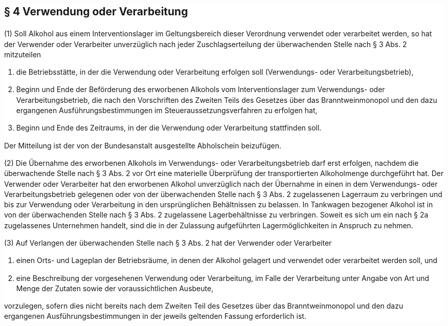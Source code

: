 
## § 4 Verwendung oder Verarbeitung

(1) Soll Alkohol aus einem Interventionslager im Geltungsbereich
dieser Verordnung verwendet oder verarbeitet werden, so hat der
Verwender oder Verarbeiter unverzüglich nach jeder Zuschlagserteilung
der überwachenden Stelle nach § 3 Abs. 2 mitzuteilen

1.  die Betriebsstätte, in der die Verwendung oder Verarbeitung erfolgen
    soll (Verwendungs- oder Verarbeitungsbetrieb),


2.  Beginn und Ende der Beförderung des erworbenen Alkohols vom
    Interventionslager zum Verwendungs- oder Verarbeitungsbetrieb, die
    nach den Vorschriften des Zweiten Teils des Gesetzes über das
    Branntweinmonopol und den dazu ergangenen Ausführungsbestimmungen im
    Steueraussetzungsverfahren zu erfolgen hat,


3.  Beginn und Ende des Zeitraums, in der die Verwendung oder Verarbeitung
    stattfinden soll.



Der Mitteilung ist der von der Bundesanstalt ausgestellte Abholschein
beizufügen.

(2) Die Übernahme des erworbenen Alkohols im Verwendungs- oder
Verarbeitungsbetrieb darf erst erfolgen, nachdem die überwachende
Stelle nach § 3 Abs. 2 vor Ort eine materielle Überprüfung der
transportierten Alkoholmenge durchgeführt hat. Der Verwender oder
Verarbeiter hat den erworbenen Alkohol unverzüglich nach der Übernahme
in einen in dem Verwendungs- oder Verarbeitungsbetrieb gelegenen oder
von der überwachenden Stelle nach § 3 Abs. 2 zugelassenen Lagerraum zu
verbringen und bis zur Verwendung oder Verarbeitung in den
ursprünglichen Behältnissen zu belassen. In Tankwagen bezogener
Alkohol ist in von der überwachenden Stelle nach § 3 Abs. 2
zugelassene Lagerbehältnisse zu verbringen. Soweit es sich um ein nach
§ 2a zugelassenes Unternehmen handelt, sind die in der Zulassung
aufgeführten Lagermöglichkeiten in Anspruch zu nehmen.

(3) Auf Verlangen der überwachenden Stelle nach § 3 Abs. 2 hat der
Verwender oder Verarbeiter

1.  einen Orts- und Lageplan der Betriebsräume, in denen der Alkohol
    gelagert und verwendet oder verarbeitet werden soll, und


2.  eine Beschreibung der vorgesehenen Verwendung oder Verarbeitung, im
    Falle der Verarbeitung unter Angabe von Art und Menge der Zutaten
    sowie der voraussichtlichen Ausbeute,



vorzulegen, sofern dies nicht bereits nach dem Zweiten Teil des
Gesetzes über das Branntweinmonopol und den dazu ergangenen
Ausführungsbestimmungen in der jeweils geltenden Fassung erforderlich
ist.
